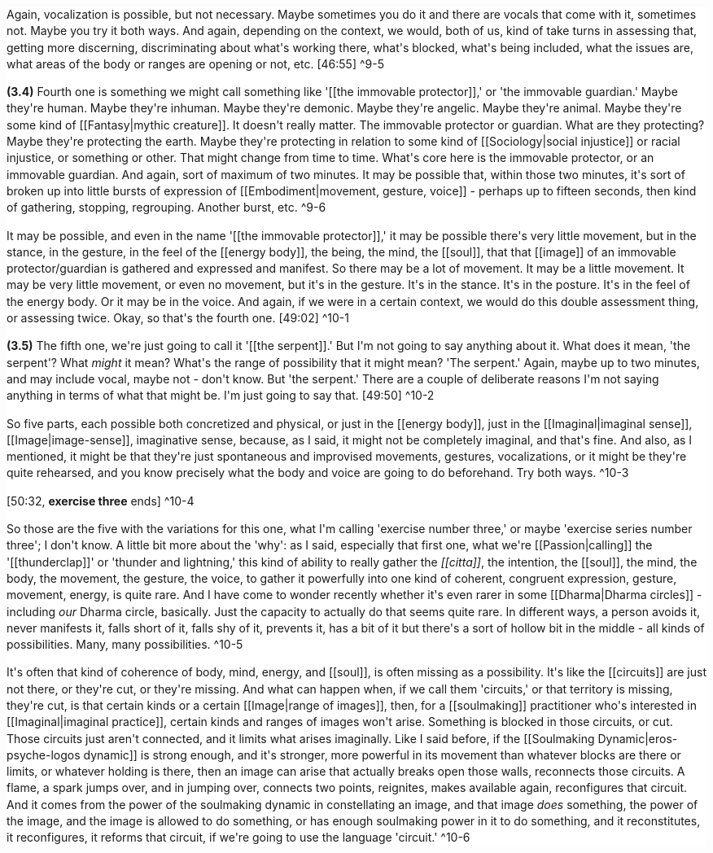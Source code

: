 Again, vocalization is possible, but not necessary. Maybe sometimes you do it and there are vocals that come with it, sometimes not. Maybe you try it both ways. And again, depending on the context, we would, both of us, kind of take turns in assessing that, getting more discerning, discriminating about what's working there, what's blocked, what's being included, what the issues are, what areas of the body or ranges are opening or not, etc. [46:55] ^9-5

**(3.4)** Fourth one is something we might call something like '[[the immovable protector]],' or 'the immovable guardian.' Maybe they're human. Maybe they're inhuman. Maybe they're demonic. Maybe they're angelic. Maybe they're animal. Maybe they're some kind of [[Fantasy|mythic creature]]. It doesn't really matter. The immovable protector or guardian. What are they protecting? Maybe they're protecting the earth. Maybe they're protecting in relation to some kind of [[Sociology|social injustice]] or racial injustice, or something or other. That might change from time to time. What's core here is the immovable protector, or an immovable guardian. And again, sort of maximum of two minutes. It may be possible that, within those two minutes, it's sort of broken up into little bursts of expression of [[Embodiment|movement, gesture, voice]] - perhaps up to fifteen seconds, then kind of gathering, stopping, regrouping. Another burst, etc. ^9-6

It may be possible, and even in the name '[[the immovable protector]],' it may be possible there's very little movement, but in the stance, in the gesture, in the feel of the [[energy body]], the being, the mind, the [[soul]], that that [[image]] of an immovable protector/guardian is gathered and expressed and manifest. So there may be a lot of movement. It may be a little movement. It may be very little movement, or even no movement, but it's in the gesture. It's in the stance. It's in the posture. It's in the feel of the energy body. Or it may be in the voice. And again, if we were in a certain context, we would do this double assessment thing, or assessing twice. Okay, so that's the fourth one. [49:02] ^10-1

**(3.5)** The fifth one, we're just going to call it '[[the serpent]].' But I'm not going to say anything about it. What does it mean, 'the serpent'? What _might_ it mean? What's the range of possibility that it might mean? 'The serpent.' Again, maybe up to two minutes, and may include vocal, maybe not - don't know. But 'the serpent.' There are a couple of deliberate reasons I'm not saying anything in terms of what that might be. I'm just going to say that. [49:50] ^10-2

So five parts, each possible both concretized and physical, or just in the [[energy body]], just in the [[Imaginal|imaginal sense]], [[Image|image-sense]], imaginative sense, because, as I said, it might not be completely imaginal, and that's fine. And also, as I mentioned, it might be that they're just spontaneous and improvised movements, gestures, vocalizations, or it might be they're quite rehearsed, and you know precisely what the body and voice are going to do beforehand. Try both ways. ^10-3

[50:32, **exercise three** ends] ^10-4

So those are the five with the variations for this one, what I'm calling 'exercise number three,' or maybe 'exercise series number three'; I don't know. A little bit more about the 'why': as I said, especially that first one, what we're [[Passion|calling]] the '[[thunderclap]]' or 'thunder and lightning,' this kind of ability to really gather the _[[citta]]_, the intention, the [[soul]], the mind, the body, the movement, the gesture, the voice, to gather it powerfully into one kind of coherent, congruent expression, gesture, movement, energy, is quite rare. And I have come to wonder recently whether it's even rarer in some [[Dharma|Dharma circles]] - including _our_ Dharma circle, basically. Just the capacity to actually do that seems quite rare. In different ways, a person avoids it, never manifests it, falls short of it, falls shy of it, prevents it, has a bit of it but there's a sort of hollow bit in the middle - all kinds of possibilities. Many, many possibilities. ^10-5

It's often that kind of coherence of body, mind, energy, and [[soul]], is often missing as a possibility. It's like the [[circuits]] are just not there, or they're cut, or they're missing. And what can happen when, if we call them 'circuits,' or that territory is missing, they're cut, is that certain kinds or a certain [[Image|range of images]], then, for a [[soulmaking]] practitioner who's interested in [[Imaginal|imaginal practice]], certain kinds and ranges of images won't arise. Something is blocked in those circuits, or cut. Those circuits just aren't connected, and it limits what arises imaginally. Like I said before, if the [[Soulmaking Dynamic|eros-psyche-logos dynamic]] is strong enough, and it's stronger, more powerful in its movement than whatever blocks are there or limits, or whatever holding is there, then an image can arise that actually breaks open those walls, reconnects those circuits. A flame, a spark jumps over, and in jumping over, connects two points, reignites, makes available again, reconfigures that circuit. And it comes from the power of the soulmaking dynamic in constellating an image, and that image _does_ something, the power of the image, and the image is allowed to do something, or has enough soulmaking power in it to do something, and it reconstitutes, it reconfigures, it reforms that circuit, if we're going to use the language 'circuit.' ^10-6

